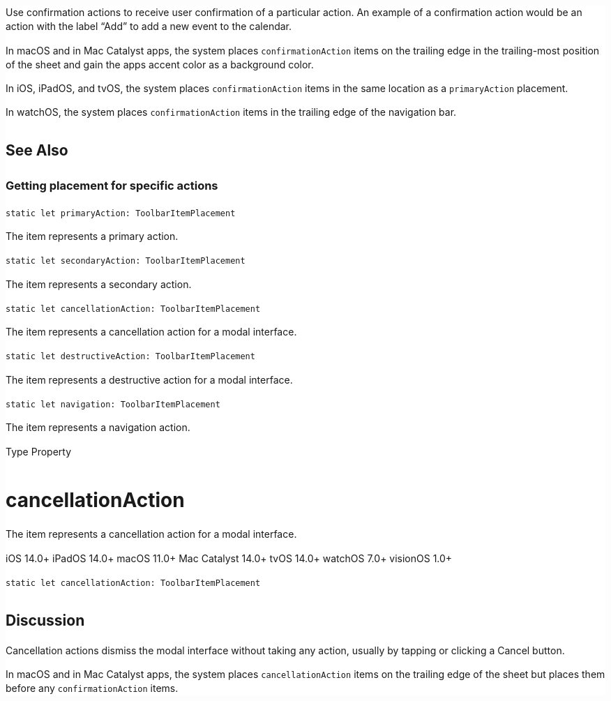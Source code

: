 Use confirmation actions to receive user confirmation of a particular action.
An example of a confirmation action would be an action with the label “Add” to
add a new event to the calendar.

In macOS and in Mac Catalyst apps, the system places `confirmationAction`
items on the trailing edge in the trailing-most position of the sheet and gain
the apps accent color as a background color.

In iOS, iPadOS, and tvOS, the system places `confirmationAction` items in the
same location as a `primaryAction` placement.

In watchOS, the system places `confirmationAction` items in the trailing edge
of the navigation bar.

## See Also

### Getting placement for specific actions

`static let primaryAction: ToolbarItemPlacement`

The item represents a primary action.

`static let secondaryAction: ToolbarItemPlacement`

The item represents a secondary action.

`static let cancellationAction: ToolbarItemPlacement`

The item represents a cancellation action for a modal interface.

`static let destructiveAction: ToolbarItemPlacement`

The item represents a destructive action for a modal interface.

`static let navigation: ToolbarItemPlacement`

The item represents a navigation action.

Type Property

# cancellationAction

The item represents a cancellation action for a modal interface.

iOS 14.0+  iPadOS 14.0+  macOS 11.0+  Mac Catalyst 14.0+  tvOS 14.0+  watchOS
7.0+  visionOS 1.0+

    
    
    static let cancellationAction: ToolbarItemPlacement

## Discussion

Cancellation actions dismiss the modal interface without taking any action,
usually by tapping or clicking a Cancel button.

In macOS and in Mac Catalyst apps, the system places `cancellationAction`
items on the trailing edge of the sheet but places them before any
`confirmationAction` items.
